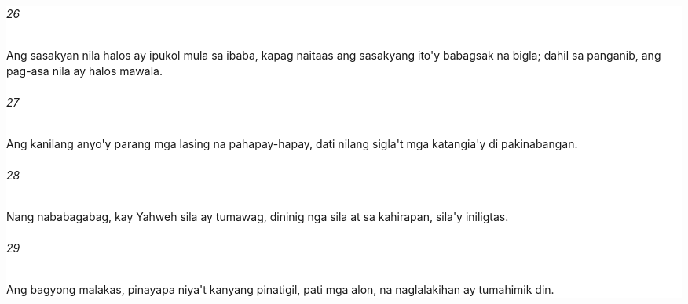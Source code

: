









###### 26 





Ang sasakyan nila halos ay ipukol mula sa ibaba, kapag naitaas ang sasakyang ito'y babagsak na bigla; dahil sa panganib, ang pag-asa nila ay halos mawala. 











###### 27 





Ang kanilang anyo'y parang mga lasing na pahapay-hapay, dati nilang sigla't mga katangia'y di pakinabangan. 











###### 28 





Nang nababagabag, kay Yahweh sila ay tumawag, dininig nga sila at sa kahirapan, sila'y iniligtas. 











###### 29 





Ang bagyong malakas, pinayapa niya't kanyang pinatigil, pati mga alon, na naglalakihan ay tumahimik din. 







